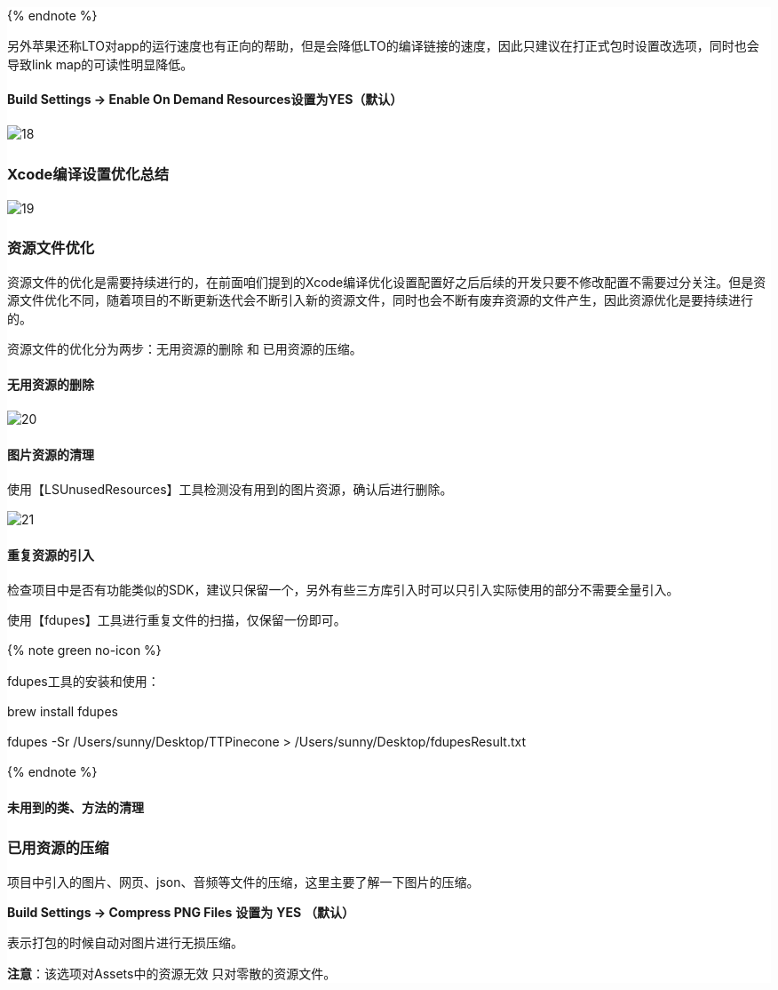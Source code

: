 {% endnote %}

另外苹果还称LTO对app的运行速度也有正向的帮助，但是会降低LTO的编译链接的速度，因此只建议在打正式包时设置改选项，同时也会导致link map的可读性明显降低。

#### Build Settings -> Enable On Demand Resources设置为YES（默认）

![18](https://sunny-blog.oss-cn-beijing.aliyuncs.com/20221102/18.png)

### Xcode编译设置优化总结

![19](https://sunny-blog.oss-cn-beijing.aliyuncs.com/20221102/19.png)

### 资源文件优化

资源文件的优化是需要持续进行的，在前面咱们提到的Xcode编译优化设置配置好之后后续的开发只要不修改配置不需要过分关注。但是资源文件优化不同，随着项目的不断更新迭代会不断引入新的资源文件，同时也会不断有废弃资源的文件产生，因此资源优化是要持续进行的。

资源文件的优化分为两步：无用资源的删除 和 已用资源的压缩。

#### 无用资源的删除

![20](https://sunny-blog.oss-cn-beijing.aliyuncs.com/20221102/20.png)

#### 图片资源的清理

使用【LSUnusedResources】工具检测没有用到的图片资源，确认后进行删除。

![21](https://sunny-blog.oss-cn-beijing.aliyuncs.com/20221102/21.png)

#### 重复资源的引入

检查项目中是否有功能类似的SDK，建议只保留一个，另外有些三方库引入时可以只引入实际使用的部分不需要全量引入。

使用【fdupes】工具进行重复文件的扫描，仅保留一份即可。

{% note green no-icon %}

fdupes工具的安装和使用：

brew install fdupes

fdupes -Sr /Users/sunny/Desktop/TTPinecone > /Users/sunny/Desktop/fdupesResult.txt

{% endnote %}

#### 未用到的类、方法的清理

### 已用资源的压缩

项目中引入的图片、网页、json、音频等文件的压缩，这里主要了解一下图片的压缩。

**Build Settings -> Compress PNG Files** **设置为** **YES** **（默认）**

表示打包的时候自动对图片进行无损压缩。

**注意**：该选项对Assets中的资源无效 只对零散的资源文件。
